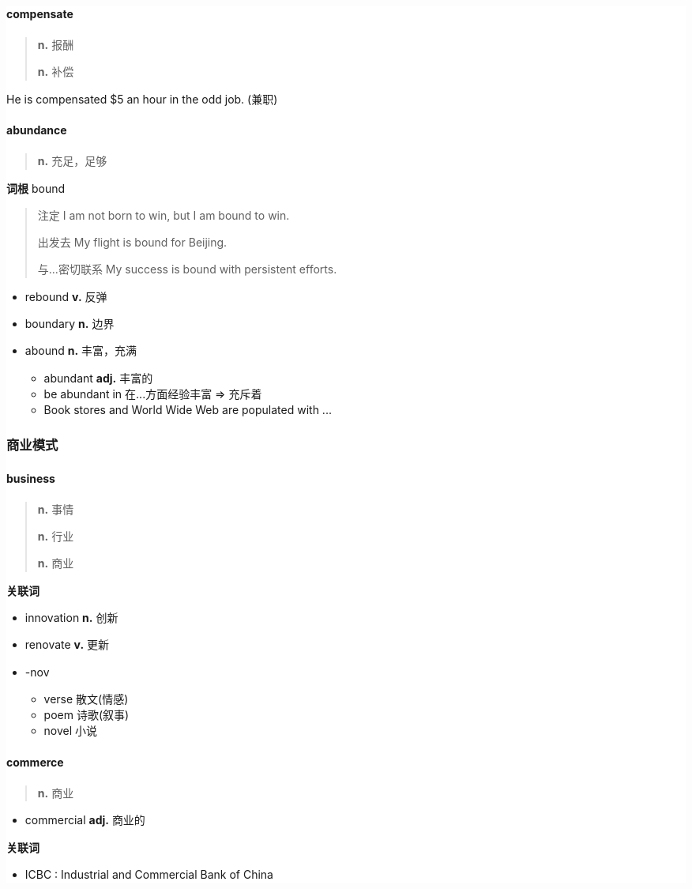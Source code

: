 #### compensate

>   **n.** 报酬
>
>   **n.** 补偿

He is compensated \$5 an hour in the odd job. (兼职)

#### abundance

>   **n.** 充足，足够

**词根** bound

>   注定 I am not born to win, but I am bound to win.
>
>   出发去 My flight is bound for Beijing.
>
>   与...密切联系 My success is bound with persistent efforts.

-   rebound **v.** 反弹

-   boundary **n.** 边界
-   abound **n.** 丰富，充满
    -   abundant **adj.** 丰富的
    -   be abundant in 在...方面经验丰富 => 充斥着
    -   Book stores and World Wide Web are populated with ... 

### 商业模式

#### business

>   **n.** 事情
>
>   **n.** 行业
>
>   **n.** 商业

**关联词**

-   innovation **n.** 创新
-   renovate **v.** 更新

-   -nov
    -   verse 散文(情感)
    -   poem 诗歌(叙事)
    -   novel 小说

#### commerce

>   **n.** 商业

-   commercial **adj.** 商业的

**关联词**

-   ICBC : Industrial and Commercial Bank of China
